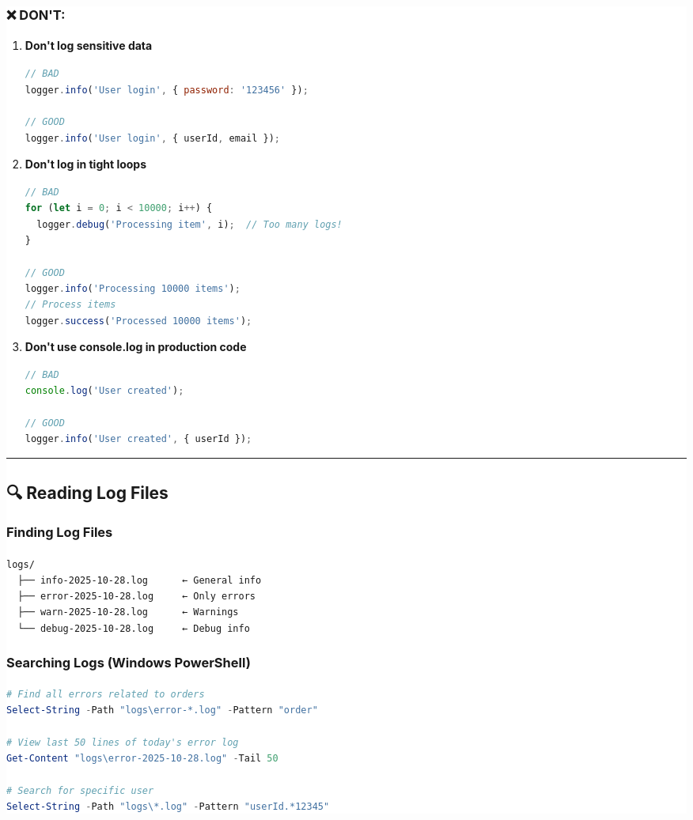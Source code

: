 ### ❌ DON'T:

1. **Don't log sensitive data**
   ```javascript
   // BAD
   logger.info('User login', { password: '123456' });
   
   // GOOD
   logger.info('User login', { userId, email });
   ```

2. **Don't log in tight loops**
   ```javascript
   // BAD
   for (let i = 0; i < 10000; i++) {
     logger.debug('Processing item', i);  // Too many logs!
   }
   
   // GOOD
   logger.info('Processing 10000 items');
   // Process items
   logger.success('Processed 10000 items');
   ```

3. **Don't use console.log in production code**
   ```javascript
   // BAD
   console.log('User created');
   
   // GOOD
   logger.info('User created', { userId });
   ```

---

## 🔍 Reading Log Files

### Finding Log Files
```
logs/
  ├── info-2025-10-28.log      ← General info
  ├── error-2025-10-28.log     ← Only errors
  ├── warn-2025-10-28.log      ← Warnings
  └── debug-2025-10-28.log     ← Debug info
```

### Searching Logs (Windows PowerShell)
```powershell
# Find all errors related to orders
Select-String -Path "logs\error-*.log" -Pattern "order"

# View last 50 lines of today's error log
Get-Content "logs\error-2025-10-28.log" -Tail 50

# Search for specific user
Select-String -Path "logs\*.log" -Pattern "userId.*12345"
```
